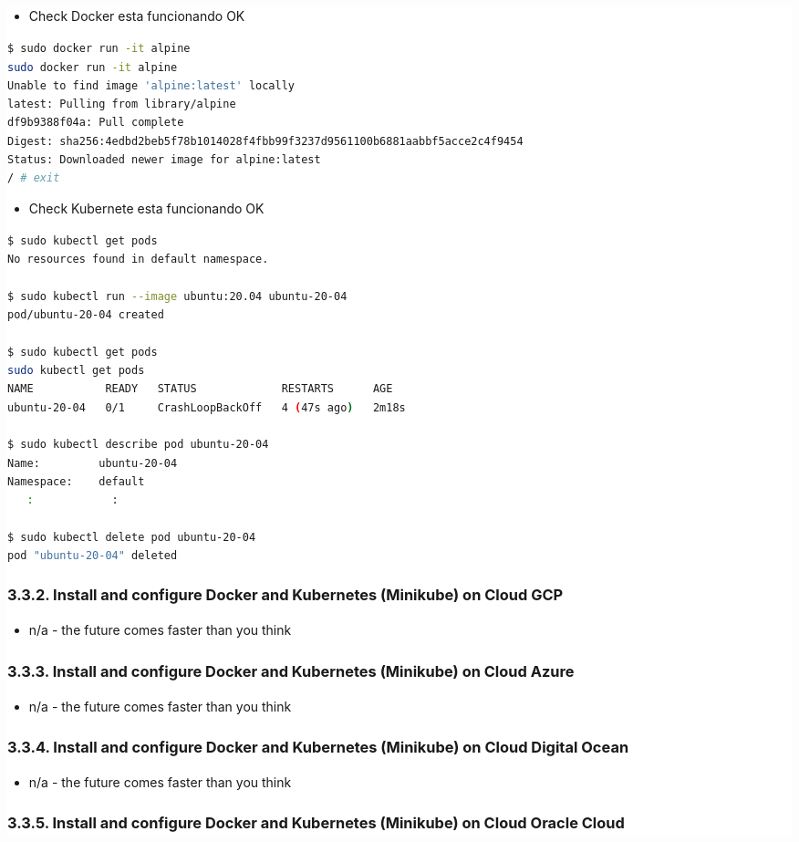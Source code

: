* Check Docker esta funcionando OK

```sh
$ sudo docker run -it alpine
sudo docker run -it alpine
Unable to find image 'alpine:latest' locally
latest: Pulling from library/alpine
df9b9388f04a: Pull complete
Digest: sha256:4edbd2beb5f78b1014028f4fbb99f3237d9561100b6881aabbf5acce2c4f9454
Status: Downloaded newer image for alpine:latest
/ # exit
```

* Check Kubernete esta funcionando OK

```sh
$ sudo kubectl get pods
No resources found in default namespace.

$ sudo kubectl run --image ubuntu:20.04 ubuntu-20-04
pod/ubuntu-20-04 created

$ sudo kubectl get pods
sudo kubectl get pods
NAME           READY   STATUS             RESTARTS      AGE
ubuntu-20-04   0/1     CrashLoopBackOff   4 (47s ago)   2m18s

$ sudo kubectl describe pod ubuntu-20-04
Name:         ubuntu-20-04
Namespace:    default
   :            :

$ sudo kubectl delete pod ubuntu-20-04
pod "ubuntu-20-04" deleted
```


### 3.3.2. Install and configure Docker and Kubernetes (Minikube) on Cloud GCP

* n/a - the future comes faster than you think


### 3.3.3. Install and configure Docker and Kubernetes (Minikube) on Cloud Azure

* n/a - the future comes faster than you think


### 3.3.4. Install and configure Docker and Kubernetes (Minikube) on Cloud Digital Ocean

* n/a - the future comes faster than you think


### 3.3.5. Install and configure Docker and Kubernetes (Minikube) on Cloud Oracle Cloud
